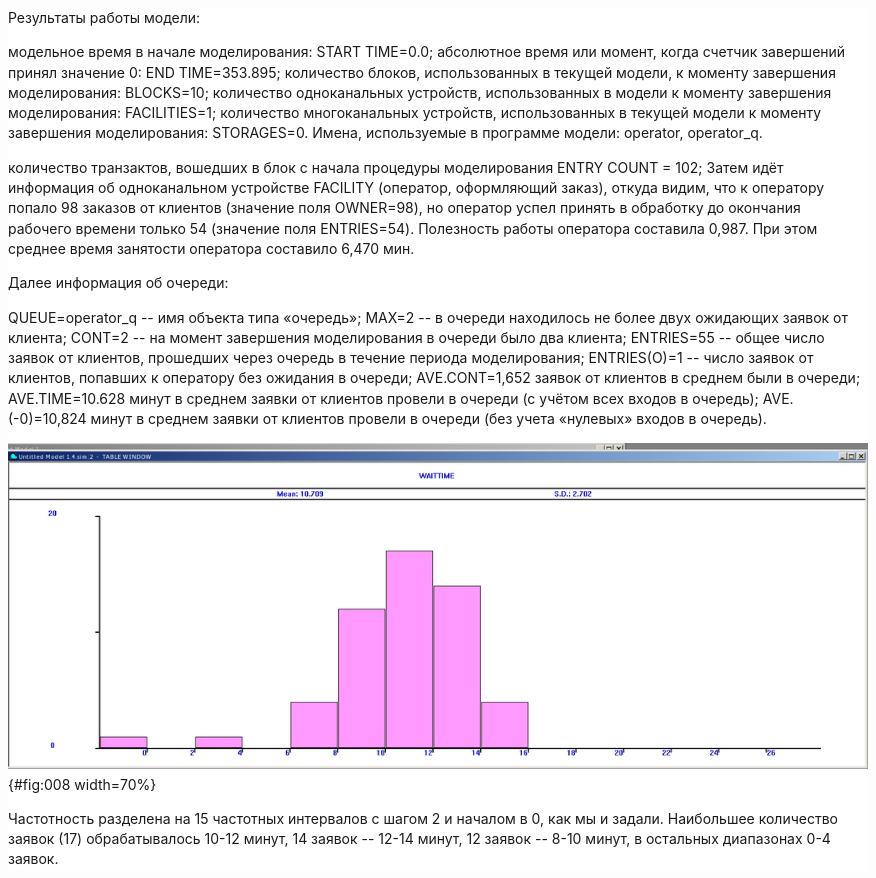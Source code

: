 Результаты работы модели:

модельное время в начале моделирования: START TIME=0.0;
абсолютное время или момент, когда счетчик завершений принял значение 0: END TIME=353.895;
количество блоков, использованных в текущей модели, к моменту завершения моделирования: BLOCKS=10;
количество одноканальных устройств, использованных в модели к моменту завершения моделирования: FACILITIES=1;
количество многоканальных устройств, использованных в текущей модели к моменту завершения моделирования: STORAGES=0.
Имена, используемые в программе модели: operator, operator_q.

количество транзактов, вошедших в блок с начала процедуры моделирования ENTRY COUNT = 102;
Затем идёт информация об одноканальном устройстве FACILITY (оператор, оформляющий заказ), откуда видим, что к оператору попало 98 заказов от клиентов (значение поля OWNER=98), но оператор успел принять в обработку до окончания рабочего времени только 54 (значение поля ENTRIES=54). Полезность работы оператора составила 0,987. При этом среднее время занятости оператора составило 6,470 мин.

Далее информация об очереди:

QUEUE=operator_q -- имя объекта типа «очередь»;
MAX=2 -- в очереди находилось не более двух ожидающих заявок от клиента;
CONT=2 -- на момент завершения моделирования в очереди было два клиента;
ENTRIES=55 -- общее число заявок от клиентов, прошедших через очередь в течение периода моделирования;
ENTRIES(O)=1 -- число заявок от клиентов, попавших к оператору без ожидания в очереди;
AVE.CONT=1,652 заявок от клиентов в среднем были в очереди;
AVE.TIME=10.628 минут в среднем заявки от клиентов провели в очереди (с учётом всех входов в очередь);
AVE.(-0)=10,824 минут в среднем заявки от клиентов провели в очереди (без учета «нулевых» входов в очередь).


![Гистограмма](image/8.png){#fig:008 width=70%}

Частотность разделена на 15 частотных интервалов с шагом 2 и началом в 0, как мы и задали. Наибольшее количество заявок (17) обрабатывалось 10-12 минут, 14 заявок -- 12-14 минут, 12 заявок -- 8-10 минут, в остальных диапазонах 0-4 заявок.
